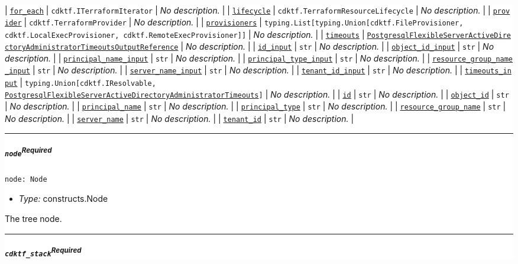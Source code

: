 | <code><a href="#@cdktf/provider-azurerm.postgresqlFlexibleServerActiveDirectoryAdministrator.PostgresqlFlexibleServerActiveDirectoryAdministrator.property.forEach">for_each</a></code> | <code>cdktf.ITerraformIterator</code> | *No description.* |
| <code><a href="#@cdktf/provider-azurerm.postgresqlFlexibleServerActiveDirectoryAdministrator.PostgresqlFlexibleServerActiveDirectoryAdministrator.property.lifecycle">lifecycle</a></code> | <code>cdktf.TerraformResourceLifecycle</code> | *No description.* |
| <code><a href="#@cdktf/provider-azurerm.postgresqlFlexibleServerActiveDirectoryAdministrator.PostgresqlFlexibleServerActiveDirectoryAdministrator.property.provider">provider</a></code> | <code>cdktf.TerraformProvider</code> | *No description.* |
| <code><a href="#@cdktf/provider-azurerm.postgresqlFlexibleServerActiveDirectoryAdministrator.PostgresqlFlexibleServerActiveDirectoryAdministrator.property.provisioners">provisioners</a></code> | <code>typing.List[typing.Union[cdktf.FileProvisioner, cdktf.LocalExecProvisioner, cdktf.RemoteExecProvisioner]]</code> | *No description.* |
| <code><a href="#@cdktf/provider-azurerm.postgresqlFlexibleServerActiveDirectoryAdministrator.PostgresqlFlexibleServerActiveDirectoryAdministrator.property.timeouts">timeouts</a></code> | <code><a href="#@cdktf/provider-azurerm.postgresqlFlexibleServerActiveDirectoryAdministrator.PostgresqlFlexibleServerActiveDirectoryAdministratorTimeoutsOutputReference">PostgresqlFlexibleServerActiveDirectoryAdministratorTimeoutsOutputReference</a></code> | *No description.* |
| <code><a href="#@cdktf/provider-azurerm.postgresqlFlexibleServerActiveDirectoryAdministrator.PostgresqlFlexibleServerActiveDirectoryAdministrator.property.idInput">id_input</a></code> | <code>str</code> | *No description.* |
| <code><a href="#@cdktf/provider-azurerm.postgresqlFlexibleServerActiveDirectoryAdministrator.PostgresqlFlexibleServerActiveDirectoryAdministrator.property.objectIdInput">object_id_input</a></code> | <code>str</code> | *No description.* |
| <code><a href="#@cdktf/provider-azurerm.postgresqlFlexibleServerActiveDirectoryAdministrator.PostgresqlFlexibleServerActiveDirectoryAdministrator.property.principalNameInput">principal_name_input</a></code> | <code>str</code> | *No description.* |
| <code><a href="#@cdktf/provider-azurerm.postgresqlFlexibleServerActiveDirectoryAdministrator.PostgresqlFlexibleServerActiveDirectoryAdministrator.property.principalTypeInput">principal_type_input</a></code> | <code>str</code> | *No description.* |
| <code><a href="#@cdktf/provider-azurerm.postgresqlFlexibleServerActiveDirectoryAdministrator.PostgresqlFlexibleServerActiveDirectoryAdministrator.property.resourceGroupNameInput">resource_group_name_input</a></code> | <code>str</code> | *No description.* |
| <code><a href="#@cdktf/provider-azurerm.postgresqlFlexibleServerActiveDirectoryAdministrator.PostgresqlFlexibleServerActiveDirectoryAdministrator.property.serverNameInput">server_name_input</a></code> | <code>str</code> | *No description.* |
| <code><a href="#@cdktf/provider-azurerm.postgresqlFlexibleServerActiveDirectoryAdministrator.PostgresqlFlexibleServerActiveDirectoryAdministrator.property.tenantIdInput">tenant_id_input</a></code> | <code>str</code> | *No description.* |
| <code><a href="#@cdktf/provider-azurerm.postgresqlFlexibleServerActiveDirectoryAdministrator.PostgresqlFlexibleServerActiveDirectoryAdministrator.property.timeoutsInput">timeouts_input</a></code> | <code>typing.Union[cdktf.IResolvable, <a href="#@cdktf/provider-azurerm.postgresqlFlexibleServerActiveDirectoryAdministrator.PostgresqlFlexibleServerActiveDirectoryAdministratorTimeouts">PostgresqlFlexibleServerActiveDirectoryAdministratorTimeouts</a>]</code> | *No description.* |
| <code><a href="#@cdktf/provider-azurerm.postgresqlFlexibleServerActiveDirectoryAdministrator.PostgresqlFlexibleServerActiveDirectoryAdministrator.property.id">id</a></code> | <code>str</code> | *No description.* |
| <code><a href="#@cdktf/provider-azurerm.postgresqlFlexibleServerActiveDirectoryAdministrator.PostgresqlFlexibleServerActiveDirectoryAdministrator.property.objectId">object_id</a></code> | <code>str</code> | *No description.* |
| <code><a href="#@cdktf/provider-azurerm.postgresqlFlexibleServerActiveDirectoryAdministrator.PostgresqlFlexibleServerActiveDirectoryAdministrator.property.principalName">principal_name</a></code> | <code>str</code> | *No description.* |
| <code><a href="#@cdktf/provider-azurerm.postgresqlFlexibleServerActiveDirectoryAdministrator.PostgresqlFlexibleServerActiveDirectoryAdministrator.property.principalType">principal_type</a></code> | <code>str</code> | *No description.* |
| <code><a href="#@cdktf/provider-azurerm.postgresqlFlexibleServerActiveDirectoryAdministrator.PostgresqlFlexibleServerActiveDirectoryAdministrator.property.resourceGroupName">resource_group_name</a></code> | <code>str</code> | *No description.* |
| <code><a href="#@cdktf/provider-azurerm.postgresqlFlexibleServerActiveDirectoryAdministrator.PostgresqlFlexibleServerActiveDirectoryAdministrator.property.serverName">server_name</a></code> | <code>str</code> | *No description.* |
| <code><a href="#@cdktf/provider-azurerm.postgresqlFlexibleServerActiveDirectoryAdministrator.PostgresqlFlexibleServerActiveDirectoryAdministrator.property.tenantId">tenant_id</a></code> | <code>str</code> | *No description.* |

---

##### `node`<sup>Required</sup> <a name="node" id="@cdktf/provider-azurerm.postgresqlFlexibleServerActiveDirectoryAdministrator.PostgresqlFlexibleServerActiveDirectoryAdministrator.property.node"></a>

```python
node: Node
```

- *Type:* constructs.Node

The tree node.

---

##### `cdktf_stack`<sup>Required</sup> <a name="cdktf_stack" id="@cdktf/provider-azurerm.postgresqlFlexibleServerActiveDirectoryAdministrator.PostgresqlFlexibleServerActiveDirectoryAdministrator.property.cdktfStack"></a>
